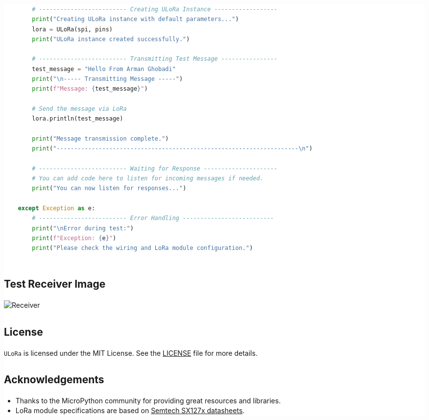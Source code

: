 ```python
        # ------------------------- Creating ULoRa Instance ------------------
        print("Creating ULoRa instance with default parameters...")
        lora = ULoRa(spi, pins)
        print("ULoRa instance created successfully.")
        
        # ------------------------- Transmitting Test Message ----------------
        test_message = "Hello From Arman Ghobadi"
        print("\n----- Transmitting Message -----")
        print(f"Message: {test_message}")
        
        # Send the message via LoRa
        lora.println(test_message)
        
        print("Message transmission complete.")
        print("---------------------------------------------------------------------\n")
        
        # ------------------------- Waiting for Response ---------------------
        # You can add code here to listen for incoming messages if needed.
        print("You can now listen for responses...")

    except Exception as e:
        # ------------------------- Error Handling --------------------------
        print("\nError during test:")
        print(f"Exception: {e}")
        print("Please check the wiring and LoRa module configuration.")



```

## Test Receiver Image
![Receiver](https://github.com/armanghobadi/ulora/blob/main/tests/images/receiver.png)





## License

`ULoRa` is licensed under the MIT License. See the [LICENSE](LICENSE) file for more details.

## Acknowledgements
- Thanks to the MicroPython community for providing great resources and libraries.
- LoRa module specifications are based on [Semtech SX127x datasheets](https://www.semtech.com/products/wireless-rf/lora-transceivers/sx1276).
